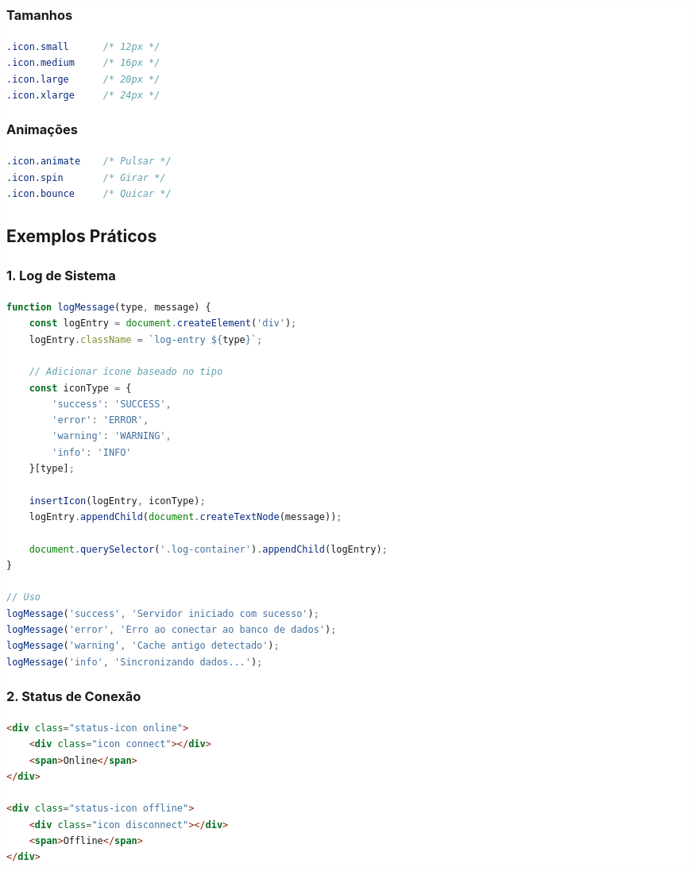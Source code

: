 ### **Tamanhos**
```css
.icon.small      /* 12px */
.icon.medium     /* 16px */
.icon.large      /* 20px */
.icon.xlarge     /* 24px */
```

### **Animações**
```css
.icon.animate    /* Pulsar */
.icon.spin       /* Girar */
.icon.bounce     /* Quicar */
```

## Exemplos Práticos

### **1. Log de Sistema**

```javascript
function logMessage(type, message) {
    const logEntry = document.createElement('div');
    logEntry.className = `log-entry ${type}`;
    
    // Adicionar ícone baseado no tipo
    const iconType = {
        'success': 'SUCCESS',
        'error': 'ERROR',
        'warning': 'WARNING',
        'info': 'INFO'
    }[type];
    
    insertIcon(logEntry, iconType);
    logEntry.appendChild(document.createTextNode(message));
    
    document.querySelector('.log-container').appendChild(logEntry);
}

// Uso
logMessage('success', 'Servidor iniciado com sucesso');
logMessage('error', 'Erro ao conectar ao banco de dados');
logMessage('warning', 'Cache antigo detectado');
logMessage('info', 'Sincronizando dados...');
```

### **2. Status de Conexão**

```html
<div class="status-icon online">
    <div class="icon connect"></div>
    <span>Online</span>
</div>

<div class="status-icon offline">
    <div class="icon disconnect"></div>
    <span>Offline</span>
</div>
```
